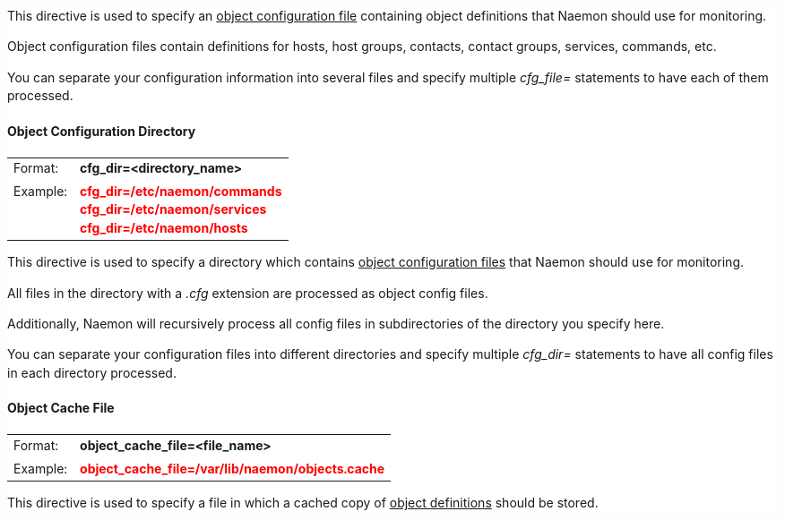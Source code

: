 This directive is used to specify an <a href="configobject.html">object configuration file</a>
containing object definitions that Naemon should use for monitoring.

Object configuration files contain definitions for hosts, host groups, contacts, contact groups, services, commands, etc.

You can separate your configuration information into several files and specify
multiple <i>cfg_file=</i> statements to have each of them processed.

<a name="cfg_dir"></a>
#### Object Configuration Directory

<table border="0">
<tr>
<td>Format:</td>
<td><b>cfg_dir=&lt;directory_name&gt;</b></td>
</tr>
<tr>
<td>Example:</td>
<td>
<font color="red"><b>cfg_dir=/etc/naemon/commands</b></font><br>
<font color="red"><b>cfg_dir=/etc/naemon/services</b></font><br>
<font color="red"><b>cfg_dir=/etc/naemon/hosts</b></font><br>
</td>
</tr>
</table>

This directive is used to specify a directory which contains <a href="configobject.html">object
configuration files</a> that Naemon should use for monitoring.

All files in the directory with a <i>.cfg</i> extension are processed as object config files.

Additionally, Naemon will recursively process all config files in subdirectories of the directory you specify here.

You can separate your configuration files into different directories and specify multiple
<i>cfg_dir=</i> statements to have all config files in each directory processed.


<a name="object_cache_file"></a>
#### Object Cache File

<table border="0">
<tr>
<td>Format:</td>
<td><b>object_cache_file=&lt;file_name&gt;</b></td>
</tr>
<tr>
<td>Example:</td>
<td>
<font color="red"><b>object_cache_file=/var/lib/naemon/objects.cache</b></font>
</td>
</tr>
</table>

This directive is used to specify a file in which a cached copy of
<a href="configobject.html">object definitions</a> should be stored.
